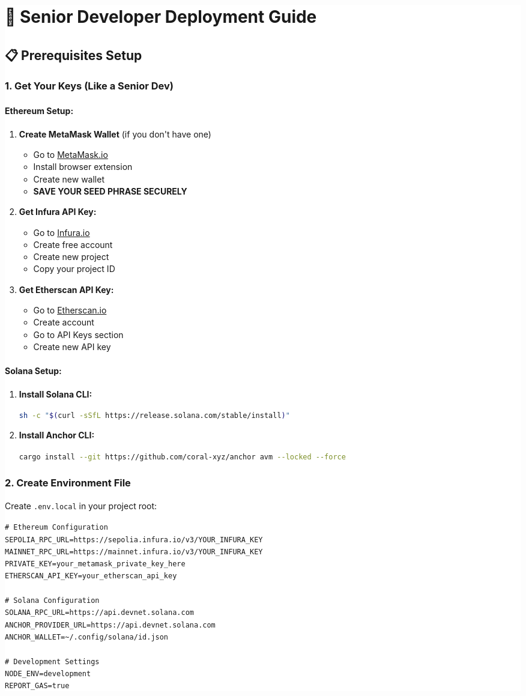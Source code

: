 # 🚀 Senior Developer Deployment Guide

## 📋 **Prerequisites Setup**

### **1. Get Your Keys (Like a Senior Dev)**

#### **Ethereum Setup:**
1. **Create MetaMask Wallet** (if you don't have one)
   - Go to [MetaMask.io](https://metamask.io)
   - Install browser extension
   - Create new wallet
   - **SAVE YOUR SEED PHRASE SECURELY**

2. **Get Infura API Key:**
   - Go to [Infura.io](https://infura.io)
   - Create free account
   - Create new project
   - Copy your project ID

3. **Get Etherscan API Key:**
   - Go to [Etherscan.io](https://etherscan.io)
   - Create account
   - Go to API Keys section
   - Create new API key

#### **Solana Setup:**
1. **Install Solana CLI:**
   ```bash
   sh -c "$(curl -sSfL https://release.solana.com/stable/install)"
   ```

2. **Install Anchor CLI:**
   ```bash
   cargo install --git https://github.com/coral-xyz/anchor avm --locked --force
   ```

### **2. Create Environment File**

Create `.env.local` in your project root:

```env
# Ethereum Configuration
SEPOLIA_RPC_URL=https://sepolia.infura.io/v3/YOUR_INFURA_KEY
MAINNET_RPC_URL=https://mainnet.infura.io/v3/YOUR_INFURA_KEY
PRIVATE_KEY=your_metamask_private_key_here
ETHERSCAN_API_KEY=your_etherscan_api_key

# Solana Configuration
SOLANA_RPC_URL=https://api.devnet.solana.com
ANCHOR_PROVIDER_URL=https://api.devnet.solana.com
ANCHOR_WALLET=~/.config/solana/id.json

# Development Settings
NODE_ENV=development
REPORT_GAS=true
```
